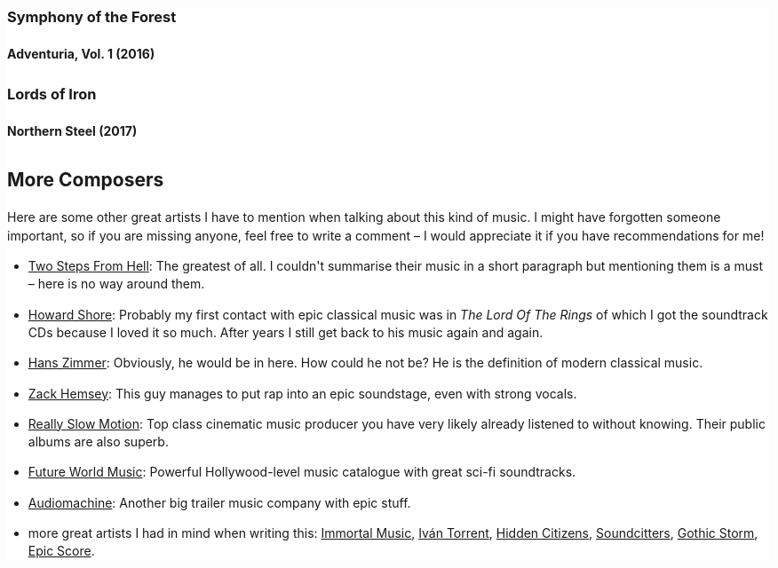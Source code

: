 <div id="song_list">
   <div class="song_item">
      <iframe src="https://open.spotify.com/embed/track/7ni7Ym8h9AELPHBfXcUK1K" width="80" height="80" frameborder="0" allowtransparency="true" allow="encrypted-media"></iframe>
      <div class="song_info">
         <h3>Symphony of the Forest</h3>
         <h4>Adventuria, Vol. 1 (2016)</h4>
      </div>
   </div>

   <div class="song_item">
      <iframe src="https://open.spotify.com/embed/track/60TtjskkYuHiyCE3kyXzvq" width="80" height="80" frameborder="0" allowtransparency="true" allow="encrypted-media"></iframe>
      <div class="song_info">
         <h3>Lords of Iron</h3>
         <h4>Northern Steel (2017)</h4>
      </div>
   </div>
</div>


## More Composers
Here are some other great artists I have to mention when talking about this kind of music.
I might have forgotten someone important, so if you are missing anyone, feel free to write a comment – I would appreciate it if you have recommendations for me!

- <a href="https://twostepsfromhell.com/" target=blank_>Two Steps From Hell</a>:
   The greatest of all.
   I couldn't summarise their music in a short paragraph but mentioning them is a must – here is no way around them.

- <a href="https://www.howardshore.com/" target=blank_>Howard Shore</a>:
   Probably my first contact with epic classical music was in *The Lord Of The Rings* of which I got the soundtrack CDs because I loved it so much.
   After years I still get back to his music again and again.

- <a href="https://open.spotify.com/artist/0YC192cP3KPCRWx8zr8MfZ" target=blank_>Hans Zimmer</a>:
   Obviously, he would be in here.
   How could he not be?
   He is the definition of modern classical music.

- <a href="https://www.zackhemsey.com/" target=blank_>Zack Hemsey</a>:
   This guy manages to put rap into an epic soundstage, even with strong vocals.

- <a href="http://www.reallyslowmotion.com/" target=blank_>Really Slow Motion</a>:
   Top class cinematic music producer you have very likely already listened to without knowing.
   Their public albums are also superb.

- <a href="https://www.futureworldmusic.com/" target=blank_>Future World Music</a>:
   Powerful Hollywood-level music catalogue with great sci-fi soundtracks.

- <a href="https://audiomachine.com/" target=blank_>Audiomachine</a>:
   Another big trailer music company with epic stuff.

- more great artists I had in mind when writing this: <a href="https://open.spotify.com/artist/5s6Jykd5IrrUz5zkvb4FQH" target=blank_>Immortal Music</a>, <a href="https://open.spotify.com/artist/3C6hf9ZIza3e2f2Q3XwfcO" target=blank_>Iván Torrent</a>, <a href="https://open.spotify.com/artist/707cnVfI3ISM4j5uzfTc7J" target=blank_>Hidden Citizens</a>, <a href="https://open.spotify.com/artist/6SA0Dyrr8bPaFPp0Xtikg4" target=blank_>Soundcitters</a>, <a href="https://open.spotify.com/artist/0yJVICreTbBrtXTstg8pE9" target=blank_>Gothic Storm</a>, <a href="https://open.spotify.com/artist/4Kyb02r7dR3H1PH7pYkb8X" target=blank_>Epic Score</a>.


<style>
   #song_list .song_item a {
      width: auto;
   }
</style>
